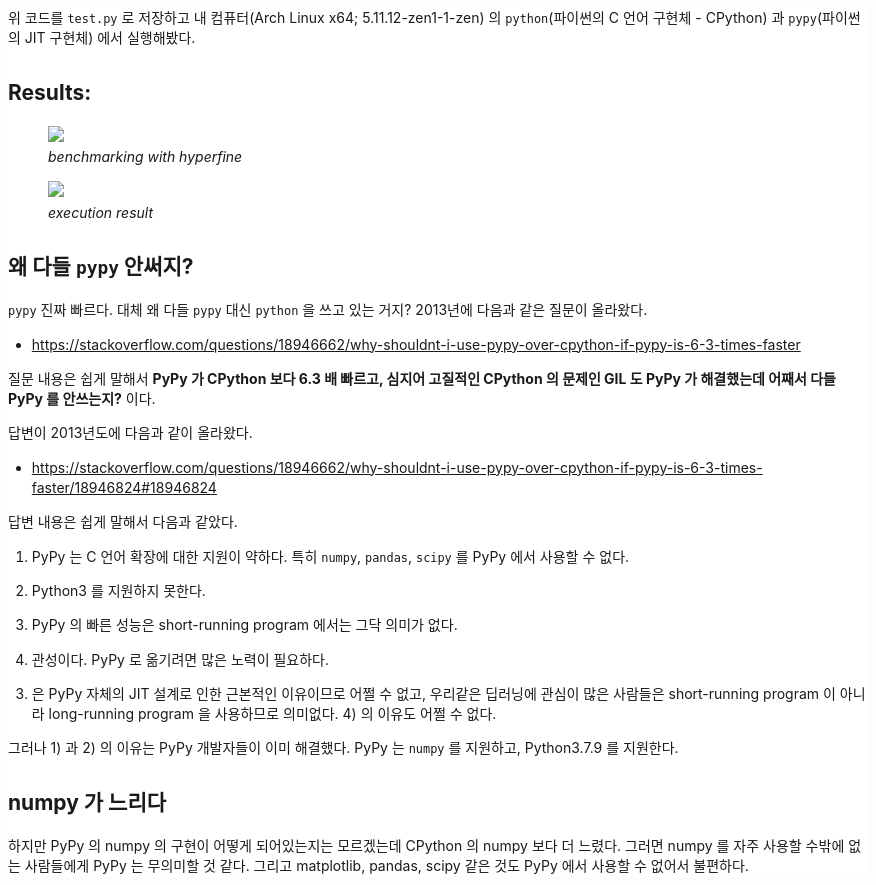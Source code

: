 
위 코드를 `test.py` 로 저장하고 내 컴퓨터(Arch Linux x64; 5.11.12-zen1-1-zen) 의 `python`(파이썬의 C 언어 구현체 - CPython) 과 `pypy`(파이썬의 JIT 구현체) 에서 실행해봤다. 

## Results:

<figure>
  <img src="https://user-images.githubusercontent.com/16812446/114127139-c3f69b80-9934-11eb-8164-59a8c1ee8958.png" width="100%" />
  <figcaption><i>benchmarking with hyperfine</i></figcaption>
</figure>

<figure>
  <img src="https://user-images.githubusercontent.com/16812446/114131246-41bea500-993d-11eb-8754-363240e147de.gif" width="70%" />
  <figcaption><i>execution result</i></figcaption>
</figure>

## 왜 다들 `pypy` 안써지?

`pypy` 진짜 빠르다. 대체 왜 다들 `pypy` 대신 `python` 을 쓰고 있는 거지? 2013년에 다음과 같은 질문이 올라왔다.

- https://stackoverflow.com/questions/18946662/why-shouldnt-i-use-pypy-over-cpython-if-pypy-is-6-3-times-faster

질문 내용은 쉽게 말해서 **PyPy 가 CPython 보다 6.3 배 빠르고, 심지어 고질적인 CPython 의 문제인 GIL 도 PyPy 가 해결했는데 어째서 다들 PyPy 를 안쓰는지?** 이다.

답변이 2013년도에 다음과 같이 올라왔다.

- https://stackoverflow.com/questions/18946662/why-shouldnt-i-use-pypy-over-cpython-if-pypy-is-6-3-times-faster/18946824#18946824

답변 내용은 쉽게 말해서 다음과 같았다.

1. PyPy 는 C 언어 확장에 대한 지원이 약하다. 특히 `numpy`, `pandas`, `scipy` 를 PyPy 에서 사용할 수 없다. 

2. Python3 를 지원하지 못한다. 

3. PyPy 의 빠른 성능은 short-running program 에서는 그닥 의미가 없다. 

4. 관성이다. PyPy 로 옮기려면 많은 노력이 필요하다.

3) 은 PyPy 자체의 JIT 설계로 인한 근본적인 이유이므로 어쩔 수 없고, 우리같은 딥러닝에 관심이 많은 사람들은 short-running program 이 아니라 long-running program 을 사용하므로 의미없다. 4) 의 이유도 어쩔 수 없다.

그러나 1) 과 2) 의 이유는 PyPy 개발자들이 이미 해결했다. PyPy 는 `numpy` 를 지원하고, Python3.7.9 를 지원한다.

## numpy 가 느리다 

하지만 PyPy 의 numpy 의 구현이 어떻게 되어있는지는 모르겠는데 CPython 의 numpy 보다 더 느렸다. 그러면 numpy 를 자주 사용할 수밖에 없는 사람들에게 PyPy 는 무의미할 것 같다. 그리고 matplotlib, pandas, scipy 같은 것도 PyPy 에서 사용할 수 없어서 불편하다.